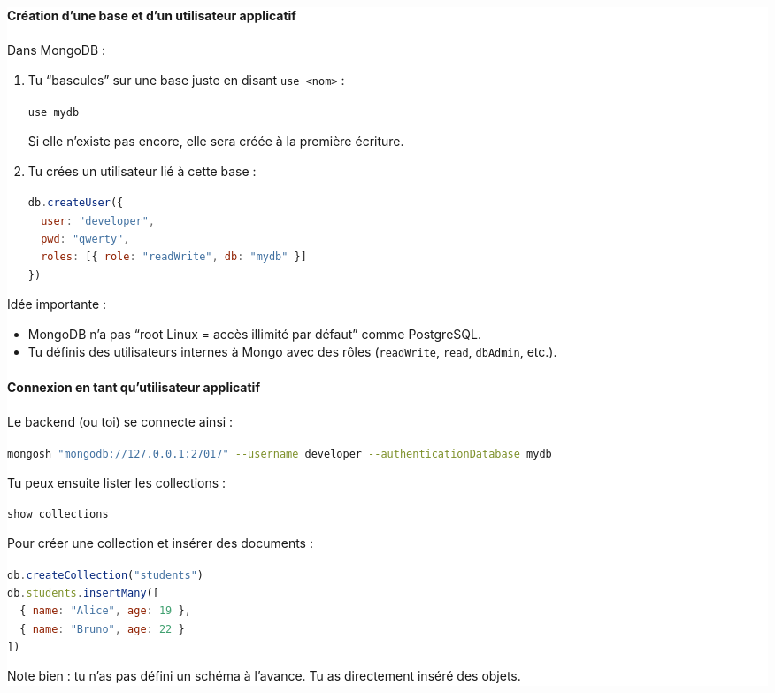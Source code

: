 #### Création d’une base et d’un utilisateur applicatif

Dans MongoDB :

1. Tu “bascules” sur une base juste en disant `use <nom>` :
    
    ```jsx
    use mydb
    
    ```
    
    Si elle n’existe pas encore, elle sera créée à la première écriture.
    
2. Tu crées un utilisateur lié à cette base :
    
    ```jsx
    db.createUser({
      user: "developer",
      pwd: "qwerty",
      roles: [{ role: "readWrite", db: "mydb" }]
    })
    
    ```
    

Idée importante :

- MongoDB n’a pas “root Linux = accès illimité par défaut” comme PostgreSQL.
- Tu définis des utilisateurs internes à Mongo avec des rôles (`readWrite`, `read`, `dbAdmin`, etc.).

#### Connexion en tant qu’utilisateur applicatif

Le backend (ou toi) se connecte ainsi :

```bash
mongosh "mongodb://127.0.0.1:27017" --username developer --authenticationDatabase mydb

```

Tu peux ensuite lister les collections :

```jsx
show collections

```

Pour créer une collection et insérer des documents :

```jsx
db.createCollection("students")
db.students.insertMany([
  { name: "Alice", age: 19 },
  { name: "Bruno", age: 22 }
])

```

Note bien : tu n’as pas défini un schéma à l’avance. Tu as directement inséré des objets.
